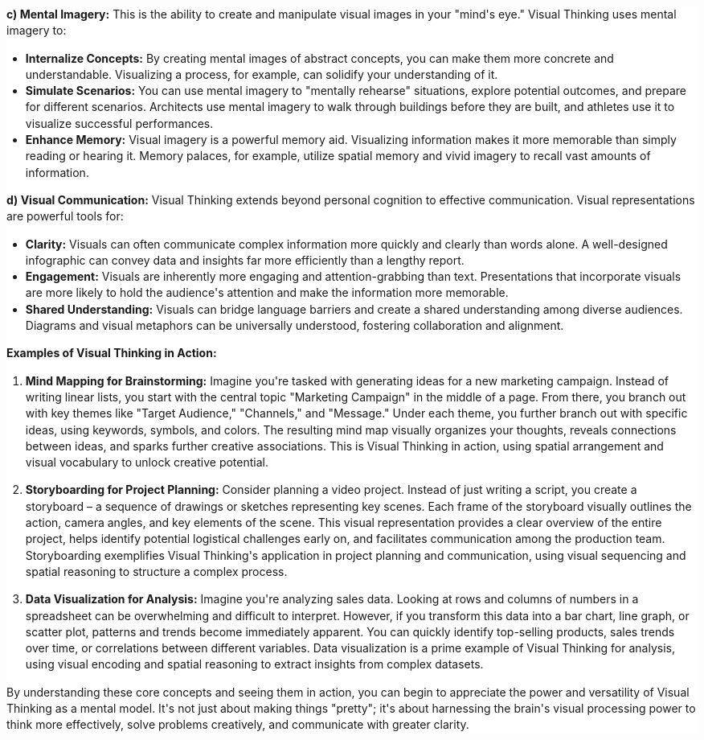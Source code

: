 **c) Mental Imagery:**  This is the ability to create and manipulate visual images in your "mind's eye." Visual Thinking uses mental imagery to:

*   **Internalize Concepts:**  By creating mental images of abstract concepts, you can make them more concrete and understandable.  Visualizing a process, for example, can solidify your understanding of it.
*   **Simulate Scenarios:**  You can use mental imagery to "mentally rehearse" situations, explore potential outcomes, and prepare for different scenarios. Architects use mental imagery to walk through buildings before they are built, and athletes use it to visualize successful performances.
*   **Enhance Memory:**  Visual imagery is a powerful memory aid.  Visualizing information makes it more memorable than simply reading or hearing it.  Memory palaces, for example, utilize spatial memory and vivid imagery to recall vast amounts of information.

**d) Visual Communication:**  Visual Thinking extends beyond personal cognition to effective communication.  Visual representations are powerful tools for:

*   **Clarity:** Visuals can often communicate complex information more quickly and clearly than words alone. A well-designed infographic can convey data and insights far more efficiently than a lengthy report.
*   **Engagement:** Visuals are inherently more engaging and attention-grabbing than text.  Presentations that incorporate visuals are more likely to hold the audience's attention and make the information more memorable.
*   **Shared Understanding:** Visuals can bridge language barriers and create a shared understanding among diverse audiences.  Diagrams and visual metaphors can be universally understood, fostering collaboration and alignment.

**Examples of Visual Thinking in Action:**

1.  **Mind Mapping for Brainstorming:** Imagine you're tasked with generating ideas for a new marketing campaign.  Instead of writing linear lists, you start with the central topic "Marketing Campaign" in the middle of a page. From there, you branch out with key themes like "Target Audience," "Channels," and "Message."  Under each theme, you further branch out with specific ideas, using keywords, symbols, and colors.  The resulting mind map visually organizes your thoughts, reveals connections between ideas, and sparks further creative associations. This is Visual Thinking in action, using spatial arrangement and visual vocabulary to unlock creative potential.

2.  **Storyboarding for Project Planning:**  Consider planning a video project.  Instead of just writing a script, you create a storyboard – a sequence of drawings or sketches representing key scenes. Each frame of the storyboard visually outlines the action, camera angles, and key elements of the scene. This visual representation provides a clear overview of the entire project, helps identify potential logistical challenges early on, and facilitates communication among the production team.  Storyboarding exemplifies Visual Thinking's application in project planning and communication, using visual sequencing and spatial reasoning to structure a complex process.

3.  **Data Visualization for Analysis:**  Imagine you're analyzing sales data.  Looking at rows and columns of numbers in a spreadsheet can be overwhelming and difficult to interpret. However, if you transform this data into a bar chart, line graph, or scatter plot, patterns and trends become immediately apparent. You can quickly identify top-selling products, sales trends over time, or correlations between different variables.  Data visualization is a prime example of Visual Thinking for analysis, using visual encoding and spatial reasoning to extract insights from complex datasets.

By understanding these core concepts and seeing them in action, you can begin to appreciate the power and versatility of Visual Thinking as a mental model. It's not just about making things "pretty"; it's about harnessing the brain's visual processing power to think more effectively, solve problems creatively, and communicate with greater clarity.
